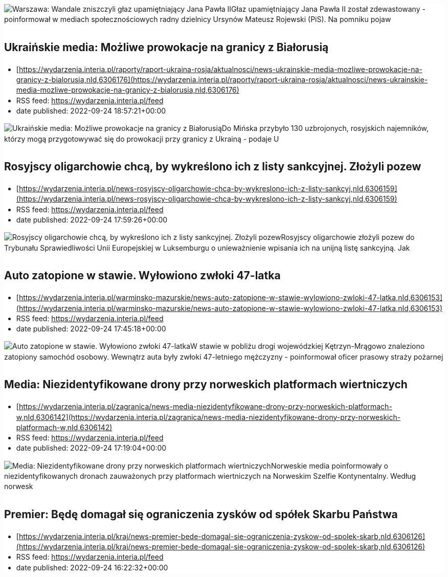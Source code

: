 <p><a href="https://wydarzenia.interia.pl/mazowieckie/news-warszawa-wandale-zniszczyli-glaz-upamietniajacy-jana-pawla-i,nId,6306181"><img align="left" alt="Warszawa: Wandale zniszczyli głaz upamiętniający Jana Pawła II" src="https://i.iplsc.com/warszawa-wandale-zniszczyli-glaz-upamietniajacy-jana-pawla-i/000G43L8G49VNM8A-C321.jpg" /></a>Głaz upamiętniający Jana Pawła II został zdewastowany - poinformował w mediach społecznościowych radny dzielnicy Ursynów Mateusz Rojewski (PiS). Na pomniku pojaw

## Ukraińskie media: Możliwe prowokacje na granicy z Białorusią
 - [https://wydarzenia.interia.pl/raporty/raport-ukraina-rosja/aktualnosci/news-ukrainskie-media-mozliwe-prowokacje-na-granicy-z-bialorusia,nId,6306176](https://wydarzenia.interia.pl/raporty/raport-ukraina-rosja/aktualnosci/news-ukrainskie-media-mozliwe-prowokacje-na-granicy-z-bialorusia,nId,6306176)
 - RSS feed: https://wydarzenia.interia.pl/feed
 - date published: 2022-09-24 18:57:21+00:00

<p><a href="https://wydarzenia.interia.pl/raporty/raport-ukraina-rosja/aktualnosci/news-ukrainskie-media-mozliwe-prowokacje-na-granicy-z-bialorusia,nId,6306176"><img align="left" alt="Ukraińskie media: Możliwe prowokacje na granicy z Białorusią" src="https://i.iplsc.com/ukrainskie-media-mozliwe-prowokacje-na-granicy-z-bialorusia/000G43ED5MPQKK9J-C321.jpg" /></a>Do Mińska przybyło 130 uzbrojonych, rosyjskich najemników, którzy mogą przygotowywać się do prowokacji przy granicy z Ukrainą - podaje U

## Rosyjscy oligarchowie chcą, by wykreślono ich z listy sankcyjnej. Złożyli pozew
 - [https://wydarzenia.interia.pl/news-rosyjscy-oligarchowie-chca-by-wykreslono-ich-z-listy-sankcyj,nId,6306159](https://wydarzenia.interia.pl/news-rosyjscy-oligarchowie-chca-by-wykreslono-ich-z-listy-sankcyj,nId,6306159)
 - RSS feed: https://wydarzenia.interia.pl/feed
 - date published: 2022-09-24 17:59:26+00:00

<p><a href="https://wydarzenia.interia.pl/news-rosyjscy-oligarchowie-chca-by-wykreslono-ich-z-listy-sankcyj,nId,6306159"><img align="left" alt="Rosyjscy oligarchowie chcą, by wykreślono ich z listy sankcyjnej. Złożyli pozew" src="https://i.iplsc.com/rosyjscy-oligarchowie-chca-by-wykreslono-ich-z-listy-sankcyj/000G4396IAVKAMCU-C321.jpg" /></a>Rosyjscy oligarchowie złożyli pozew do Trybunału Sprawiedliwości Unii Europejskiej w Luksemburgu o unieważnienie wpisania ich na unijną listę sankcyjną. Jak

## Auto zatopione w stawie. Wyłowiono zwłoki 47-latka
 - [https://wydarzenia.interia.pl/warminsko-mazurskie/news-auto-zatopione-w-stawie-wylowiono-zwloki-47-latka,nId,6306153](https://wydarzenia.interia.pl/warminsko-mazurskie/news-auto-zatopione-w-stawie-wylowiono-zwloki-47-latka,nId,6306153)
 - RSS feed: https://wydarzenia.interia.pl/feed
 - date published: 2022-09-24 17:45:18+00:00

<p><a href="https://wydarzenia.interia.pl/warminsko-mazurskie/news-auto-zatopione-w-stawie-wylowiono-zwloki-47-latka,nId,6306153"><img align="left" alt="Auto zatopione w stawie. Wyłowiono zwłoki 47-latka" src="https://i.iplsc.com/auto-zatopione-w-stawie-wylowiono-zwloki-47-latka/000FUBAFCDV8K645-C321.jpg" /></a>W stawie w pobliżu drogi wojewódzkiej Kętrzyn-Mrągowo znaleziono zatopiony samochód osobowy. Wewnątrz auta były zwłoki 47-letniego mężczyzny - poinformował oficer prasowy straży pożarnej 

## Media: Niezidentyfikowane drony przy norweskich platformach wiertniczych
 - [https://wydarzenia.interia.pl/zagranica/news-media-niezidentyfikowane-drony-przy-norweskich-platformach-w,nId,6306142](https://wydarzenia.interia.pl/zagranica/news-media-niezidentyfikowane-drony-przy-norweskich-platformach-w,nId,6306142)
 - RSS feed: https://wydarzenia.interia.pl/feed
 - date published: 2022-09-24 17:19:04+00:00

<p><a href="https://wydarzenia.interia.pl/zagranica/news-media-niezidentyfikowane-drony-przy-norweskich-platformach-w,nId,6306142"><img align="left" alt="Media: Niezidentyfikowane drony przy norweskich platformach wiertniczych" src="https://i.iplsc.com/media-niezidentyfikowane-drony-przy-norweskich-platformach-w/000G4359S7OQQF0P-C321.jpg" /></a>Norweskie media poinformowały o niezidentyfikowanych dronach zauważonych przy platformach wiertniczych na Norweskim Szelfie Kontynentalny. Według norwesk

## Premier: Będę domagał się ograniczenia zysków od spółek Skarbu Państwa
 - [https://wydarzenia.interia.pl/kraj/news-premier-bede-domagal-sie-ograniczenia-zyskow-od-spolek-skarb,nId,6306126](https://wydarzenia.interia.pl/kraj/news-premier-bede-domagal-sie-ograniczenia-zyskow-od-spolek-skarb,nId,6306126)
 - RSS feed: https://wydarzenia.interia.pl/feed
 - date published: 2022-09-24 16:22:32+00:00
